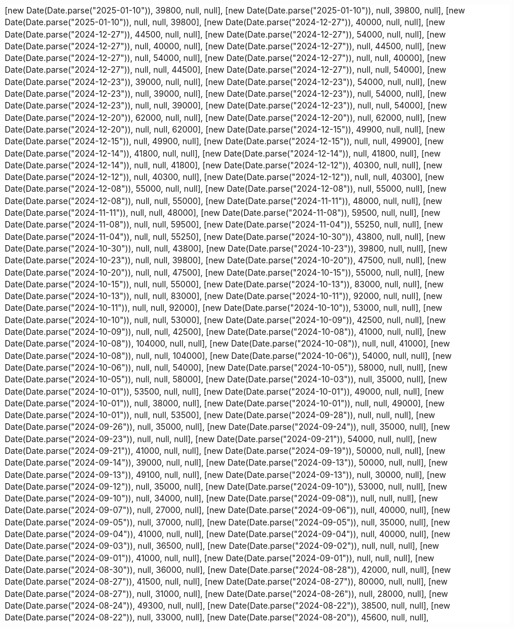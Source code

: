 [new Date(Date.parse("2025-01-10")), 39800, null, null], [new Date(Date.parse("2025-01-10")), null, 39800, null], [new Date(Date.parse("2025-01-10")), null, null, 39800], [new Date(Date.parse("2024-12-27")), 40000, null, null], [new Date(Date.parse("2024-12-27")), 44500, null, null], [new Date(Date.parse("2024-12-27")), 54000, null, null], [new Date(Date.parse("2024-12-27")), null, 40000, null], [new Date(Date.parse("2024-12-27")), null, 44500, null], [new Date(Date.parse("2024-12-27")), null, 54000, null], [new Date(Date.parse("2024-12-27")), null, null, 40000], [new Date(Date.parse("2024-12-27")), null, null, 44500], [new Date(Date.parse("2024-12-27")), null, null, 54000], [new Date(Date.parse("2024-12-23")), 39000, null, null], [new Date(Date.parse("2024-12-23")), 54000, null, null], [new Date(Date.parse("2024-12-23")), null, 39000, null], [new Date(Date.parse("2024-12-23")), null, 54000, null], [new Date(Date.parse("2024-12-23")), null, null, 39000], [new Date(Date.parse("2024-12-23")), null, null, 54000], [new Date(Date.parse("2024-12-20")), 62000, null, null], [new Date(Date.parse("2024-12-20")), null, 62000, null], [new Date(Date.parse("2024-12-20")), null, null, 62000], [new Date(Date.parse("2024-12-15")), 49900, null, null], [new Date(Date.parse("2024-12-15")), null, 49900, null], [new Date(Date.parse("2024-12-15")), null, null, 49900], [new Date(Date.parse("2024-12-14")), 41800, null, null], [new Date(Date.parse("2024-12-14")), null, 41800, null], [new Date(Date.parse("2024-12-14")), null, null, 41800], [new Date(Date.parse("2024-12-12")), 40300, null, null], [new Date(Date.parse("2024-12-12")), null, 40300, null], [new Date(Date.parse("2024-12-12")), null, null, 40300], [new Date(Date.parse("2024-12-08")), 55000, null, null], [new Date(Date.parse("2024-12-08")), null, 55000, null], [new Date(Date.parse("2024-12-08")), null, null, 55000], [new Date(Date.parse("2024-11-11")), 48000, null, null], [new Date(Date.parse("2024-11-11")), null, null, 48000], [new Date(Date.parse("2024-11-08")), 59500, null, null], [new Date(Date.parse("2024-11-08")), null, null, 59500], [new Date(Date.parse("2024-11-04")), 55250, null, null], [new Date(Date.parse("2024-11-04")), null, null, 55250], [new Date(Date.parse("2024-10-30")), 43800, null, null], [new Date(Date.parse("2024-10-30")), null, null, 43800], [new Date(Date.parse("2024-10-23")), 39800, null, null], [new Date(Date.parse("2024-10-23")), null, null, 39800], [new Date(Date.parse("2024-10-20")), 47500, null, null], [new Date(Date.parse("2024-10-20")), null, null, 47500], [new Date(Date.parse("2024-10-15")), 55000, null, null], [new Date(Date.parse("2024-10-15")), null, null, 55000], [new Date(Date.parse("2024-10-13")), 83000, null, null], [new Date(Date.parse("2024-10-13")), null, null, 83000], [new Date(Date.parse("2024-10-11")), 92000, null, null], [new Date(Date.parse("2024-10-11")), null, null, 92000], [new Date(Date.parse("2024-10-10")), 53000, null, null], [new Date(Date.parse("2024-10-10")), null, null, 53000], [new Date(Date.parse("2024-10-09")), 42500, null, null], [new Date(Date.parse("2024-10-09")), null, null, 42500], [new Date(Date.parse("2024-10-08")), 41000, null, null], [new Date(Date.parse("2024-10-08")), 104000, null, null], [new Date(Date.parse("2024-10-08")), null, null, 41000], [new Date(Date.parse("2024-10-08")), null, null, 104000], [new Date(Date.parse("2024-10-06")), 54000, null, null], [new Date(Date.parse("2024-10-06")), null, null, 54000], [new Date(Date.parse("2024-10-05")), 58000, null, null], [new Date(Date.parse("2024-10-05")), null, null, 58000], [new Date(Date.parse("2024-10-03")), null, 35000, null], [new Date(Date.parse("2024-10-01")), 53500, null, null], [new Date(Date.parse("2024-10-01")), 49000, null, null], [new Date(Date.parse("2024-10-01")), null, 38000, null], [new Date(Date.parse("2024-10-01")), null, null, 49000], [new Date(Date.parse("2024-10-01")), null, null, 53500], [new Date(Date.parse("2024-09-28")), null, null, null], [new Date(Date.parse("2024-09-26")), null, 35000, null], [new Date(Date.parse("2024-09-24")), null, 35000, null], [new Date(Date.parse("2024-09-23")), null, null, null], [new Date(Date.parse("2024-09-21")), 54000, null, null], [new Date(Date.parse("2024-09-21")), 41000, null, null], [new Date(Date.parse("2024-09-19")), 50000, null, null], [new Date(Date.parse("2024-09-14")), 39000, null, null], [new Date(Date.parse("2024-09-13")), 50000, null, null], [new Date(Date.parse("2024-09-13")), 49100, null, null], [new Date(Date.parse("2024-09-13")), null, 30000, null], [new Date(Date.parse("2024-09-12")), null, 35000, null], [new Date(Date.parse("2024-09-10")), 53000, null, null], [new Date(Date.parse("2024-09-10")), null, 34000, null], [new Date(Date.parse("2024-09-08")), null, null, null], [new Date(Date.parse("2024-09-07")), null, 27000, null], [new Date(Date.parse("2024-09-06")), null, 40000, null], [new Date(Date.parse("2024-09-05")), null, 37000, null], [new Date(Date.parse("2024-09-05")), null, 35000, null], [new Date(Date.parse("2024-09-04")), 41000, null, null], [new Date(Date.parse("2024-09-04")), null, 40000, null], [new Date(Date.parse("2024-09-03")), null, 36500, null], [new Date(Date.parse("2024-09-02")), null, null, null], [new Date(Date.parse("2024-09-01")), 41000, null, null], [new Date(Date.parse("2024-09-01")), null, null, null], [new Date(Date.parse("2024-08-30")), null, 36000, null], [new Date(Date.parse("2024-08-28")), 42000, null, null], [new Date(Date.parse("2024-08-27")), 41500, null, null], [new Date(Date.parse("2024-08-27")), 80000, null, null], [new Date(Date.parse("2024-08-27")), null, 31000, null], [new Date(Date.parse("2024-08-26")), null, 28000, null], [new Date(Date.parse("2024-08-24")), 49300, null, null], [new Date(Date.parse("2024-08-22")), 38500, null, null], [new Date(Date.parse("2024-08-22")), null, 33000, null], [new Date(Date.parse("2024-08-20")), 45600, null, null],